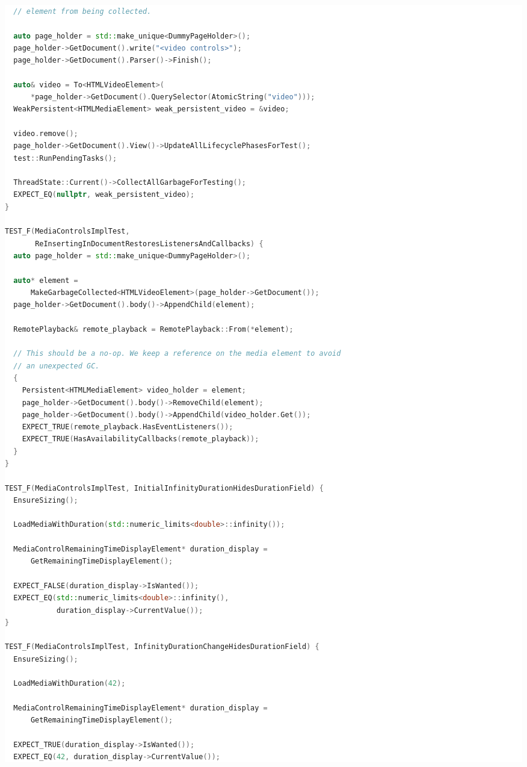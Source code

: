 ```cpp
  // element from being collected.

  auto page_holder = std::make_unique<DummyPageHolder>();
  page_holder->GetDocument().write("<video controls>");
  page_holder->GetDocument().Parser()->Finish();

  auto& video = To<HTMLVideoElement>(
      *page_holder->GetDocument().QuerySelector(AtomicString("video")));
  WeakPersistent<HTMLMediaElement> weak_persistent_video = &video;

  video.remove();
  page_holder->GetDocument().View()->UpdateAllLifecyclePhasesForTest();
  test::RunPendingTasks();

  ThreadState::Current()->CollectAllGarbageForTesting();
  EXPECT_EQ(nullptr, weak_persistent_video);
}

TEST_F(MediaControlsImplTest,
       ReInsertingInDocumentRestoresListenersAndCallbacks) {
  auto page_holder = std::make_unique<DummyPageHolder>();

  auto* element =
      MakeGarbageCollected<HTMLVideoElement>(page_holder->GetDocument());
  page_holder->GetDocument().body()->AppendChild(element);

  RemotePlayback& remote_playback = RemotePlayback::From(*element);

  // This should be a no-op. We keep a reference on the media element to avoid
  // an unexpected GC.
  {
    Persistent<HTMLMediaElement> video_holder = element;
    page_holder->GetDocument().body()->RemoveChild(element);
    page_holder->GetDocument().body()->AppendChild(video_holder.Get());
    EXPECT_TRUE(remote_playback.HasEventListeners());
    EXPECT_TRUE(HasAvailabilityCallbacks(remote_playback));
  }
}

TEST_F(MediaControlsImplTest, InitialInfinityDurationHidesDurationField) {
  EnsureSizing();

  LoadMediaWithDuration(std::numeric_limits<double>::infinity());

  MediaControlRemainingTimeDisplayElement* duration_display =
      GetRemainingTimeDisplayElement();

  EXPECT_FALSE(duration_display->IsWanted());
  EXPECT_EQ(std::numeric_limits<double>::infinity(),
            duration_display->CurrentValue());
}

TEST_F(MediaControlsImplTest, InfinityDurationChangeHidesDurationField) {
  EnsureSizing();

  LoadMediaWithDuration(42);

  MediaControlRemainingTimeDisplayElement* duration_display =
      GetRemainingTimeDisplayElement();

  EXPECT_TRUE(duration_display->IsWanted());
  EXPECT_EQ(42, duration_display->CurrentValue());

```